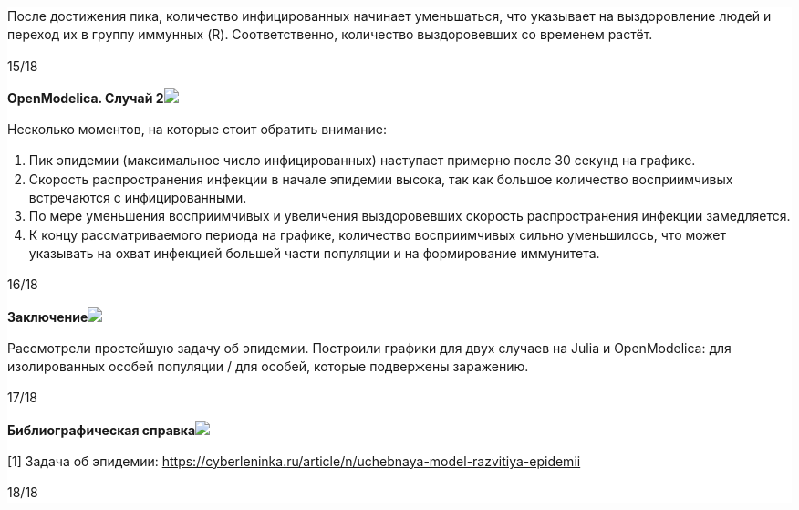 После достижения пика, количество инфицированных начинает уменьшаться, что указывает на выздоровление людей и переход их в группу иммунных (R). Соответственно, количество выздоровевших со временем растёт.

15/18

**OpenModelica. Случай 2![](Aspose.Words.82835285-b91e-45b7-842f-895a59f7dcf5.019.png)**

Несколько моментов, на которые стоит обратить внимание:

1. Пик эпидемии (максимальное число инфицированных) наступает примерно после 30 секунд на графике.
1. Скорость распространения инфекции в начале эпидемии высока, так как большое количество восприимчивых встречаются с инфицированными.
1. По мере уменьшения восприимчивых и увеличения выздоровевших скорость распространения инфекции замедляется.
1. К концу рассматриваемого периода на графике, количество восприимчивых сильно уменьшилось, что может указывать на охват инфекцией большей части популяции и на формирование иммунитета.

16/18

**Заключение![](Aspose.Words.82835285-b91e-45b7-842f-895a59f7dcf5.020.png)**

Рассмотрели простейшую задачу об эпидемии. Построили графики для двух случаев на Julia и OpenModelica: для изолированных особей популяции / для особей, которые подвержены заражению.

17/18

**Библиографическая справка![](Aspose.Words.82835285-b91e-45b7-842f-895a59f7dcf5.021.png)**

[1] Задача об эпидемии: https://cyberleninka.ru/article/n/uchebnaya-model-razvitiya-epidemii

18/18
